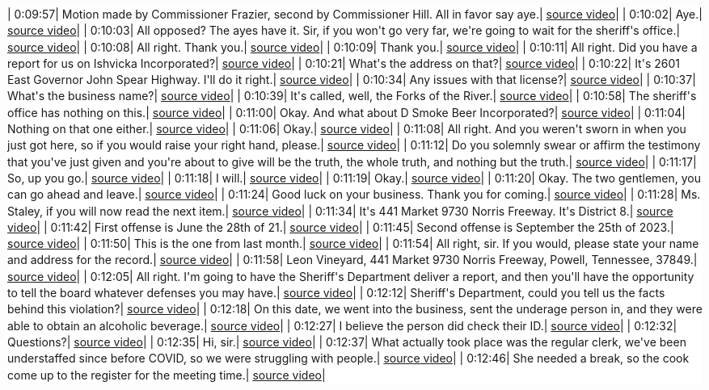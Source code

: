 | 0:09:57| Motion made by Commissioner Frazier, second by Commissioner Hill. All in favor say aye.| [source video](https://archive.org/details/co-com-r-267-beer-board-231113?start=597)|
| 0:10:02| Aye.| [source video](https://archive.org/details/co-com-r-267-beer-board-231113?start=602)|
| 0:10:03| All opposed? The ayes have it. Sir, if you won't go very far, we're going to wait for the sheriff's office.| [source video](https://archive.org/details/co-com-r-267-beer-board-231113?start=603)|
| 0:10:08| All right. Thank you.| [source video](https://archive.org/details/co-com-r-267-beer-board-231113?start=608)|
| 0:10:09| Thank you.| [source video](https://archive.org/details/co-com-r-267-beer-board-231113?start=609)|
| 0:10:11| All right. Did you have a report for us on Ishvicka Incorporated?| [source video](https://archive.org/details/co-com-r-267-beer-board-231113?start=611)|
| 0:10:21| What's the address on that?| [source video](https://archive.org/details/co-com-r-267-beer-board-231113?start=621)|
| 0:10:22| It's 2601 East Governor John Spear Highway. I'll do it right.| [source video](https://archive.org/details/co-com-r-267-beer-board-231113?start=622)|
| 0:10:34| Any issues with that license?| [source video](https://archive.org/details/co-com-r-267-beer-board-231113?start=634)|
| 0:10:37| What's the business name?| [source video](https://archive.org/details/co-com-r-267-beer-board-231113?start=637)|
| 0:10:39| It's called, well, the Forks of the River.| [source video](https://archive.org/details/co-com-r-267-beer-board-231113?start=639)|
| 0:10:58| The sheriff's office has nothing on this.| [source video](https://archive.org/details/co-com-r-267-beer-board-231113?start=658)|
| 0:11:00| Okay. And what about D Smoke Beer Incorporated?| [source video](https://archive.org/details/co-com-r-267-beer-board-231113?start=660)|
| 0:11:04| Nothing on that one either.| [source video](https://archive.org/details/co-com-r-267-beer-board-231113?start=664)|
| 0:11:06| Okay.| [source video](https://archive.org/details/co-com-r-267-beer-board-231113?start=666)|
| 0:11:08| All right. And you weren't sworn in when you just got here, so if you would raise your right hand, please.| [source video](https://archive.org/details/co-com-r-267-beer-board-231113?start=668)|
| 0:11:12| Do you solemnly swear or affirm the testimony that you've just given and you're about to give will be the truth, the whole truth, and nothing but the truth.| [source video](https://archive.org/details/co-com-r-267-beer-board-231113?start=672)|
| 0:11:17| So, up you go.| [source video](https://archive.org/details/co-com-r-267-beer-board-231113?start=677)|
| 0:11:18| I will.| [source video](https://archive.org/details/co-com-r-267-beer-board-231113?start=678)|
| 0:11:19| Okay.| [source video](https://archive.org/details/co-com-r-267-beer-board-231113?start=679)|
| 0:11:20| Okay. The two gentlemen, you can go ahead and leave.| [source video](https://archive.org/details/co-com-r-267-beer-board-231113?start=680)|
| 0:11:24| Good luck on your business. Thank you for coming.| [source video](https://archive.org/details/co-com-r-267-beer-board-231113?start=684)|
| 0:11:28| Ms. Staley, if you will now read the next item.| [source video](https://archive.org/details/co-com-r-267-beer-board-231113?start=688)|
| 0:11:34| It's 441 Market 9730 Norris Freeway. It's District 8.| [source video](https://archive.org/details/co-com-r-267-beer-board-231113?start=694)|
| 0:11:42| First offense is June the 28th of 21.| [source video](https://archive.org/details/co-com-r-267-beer-board-231113?start=702)|
| 0:11:45| Second offense is September the 25th of 2023.| [source video](https://archive.org/details/co-com-r-267-beer-board-231113?start=705)|
| 0:11:50| This is the one from last month.| [source video](https://archive.org/details/co-com-r-267-beer-board-231113?start=710)|
| 0:11:54| All right, sir. If you would, please state your name and address for the record.| [source video](https://archive.org/details/co-com-r-267-beer-board-231113?start=714)|
| 0:11:58| Leon Vineyard, 441 Market 9730 Norris Freeway, Powell, Tennessee, 37849.| [source video](https://archive.org/details/co-com-r-267-beer-board-231113?start=718)|
| 0:12:05| All right. I'm going to have the Sheriff's Department deliver a report, and then you'll have the opportunity to tell the board whatever defenses you may have.| [source video](https://archive.org/details/co-com-r-267-beer-board-231113?start=725)|
| 0:12:12| Sheriff's Department, could you tell us the facts behind this violation?| [source video](https://archive.org/details/co-com-r-267-beer-board-231113?start=732)|
| 0:12:18| On this date, we went into the business, sent the underage person in, and they were able to obtain an alcoholic beverage.| [source video](https://archive.org/details/co-com-r-267-beer-board-231113?start=738)|
| 0:12:27| I believe the person did check their ID.| [source video](https://archive.org/details/co-com-r-267-beer-board-231113?start=747)|
| 0:12:32| Questions?| [source video](https://archive.org/details/co-com-r-267-beer-board-231113?start=752)|
| 0:12:35| Hi, sir.| [source video](https://archive.org/details/co-com-r-267-beer-board-231113?start=755)|
| 0:12:37| What actually took place was the regular clerk, we've been understaffed since before COVID, so we were struggling with people.| [source video](https://archive.org/details/co-com-r-267-beer-board-231113?start=757)|
| 0:12:46| She needed a break, so the cook come up to the register for the meeting time.| [source video](https://archive.org/details/co-com-r-267-beer-board-231113?start=766)|
